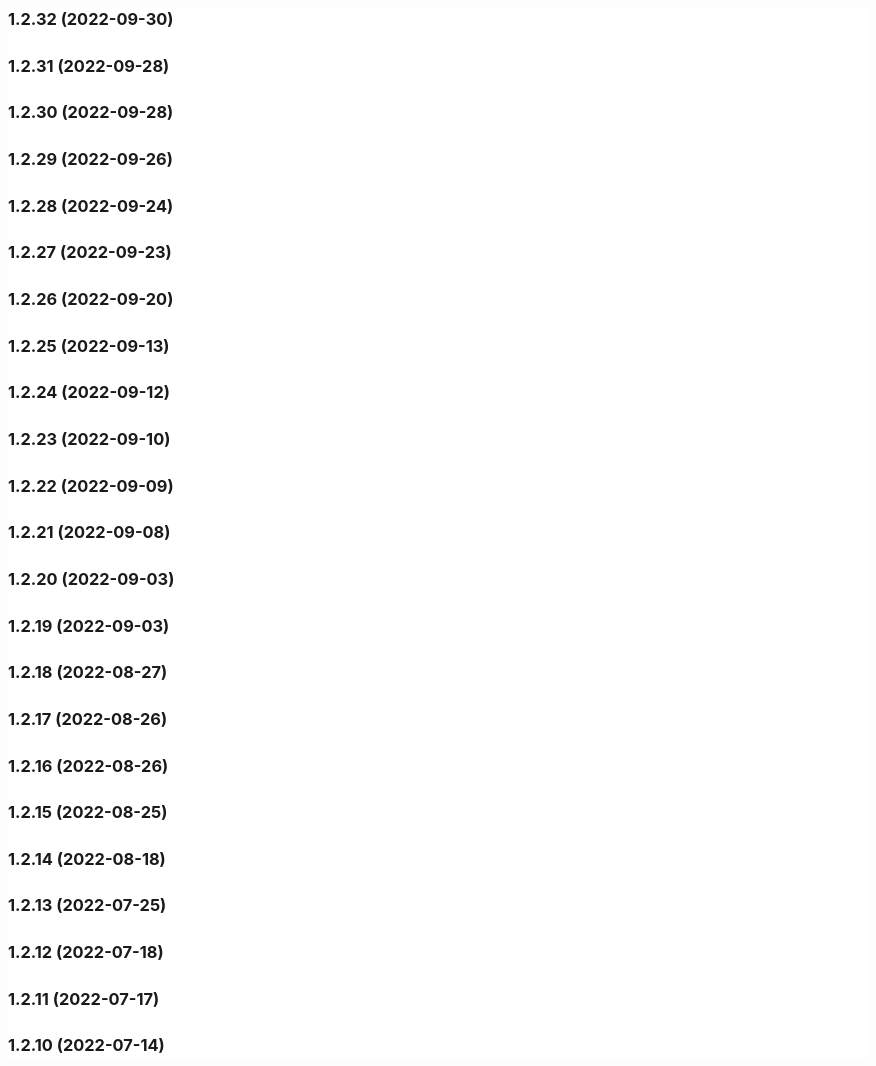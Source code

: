 ### 1.2.32 (2022-09-30)

### 1.2.31 (2022-09-28)

### 1.2.30 (2022-09-28)

### 1.2.29 (2022-09-26)

### 1.2.28 (2022-09-24)

### 1.2.27 (2022-09-23)

### 1.2.26 (2022-09-20)

### 1.2.25 (2022-09-13)

### 1.2.24 (2022-09-12)

### 1.2.23 (2022-09-10)

### 1.2.22 (2022-09-09)

### 1.2.21 (2022-09-08)

### 1.2.20 (2022-09-03)

### 1.2.19 (2022-09-03)

### 1.2.18 (2022-08-27)

### 1.2.17 (2022-08-26)

### 1.2.16 (2022-08-26)

### 1.2.15 (2022-08-25)

### 1.2.14 (2022-08-18)

### 1.2.13 (2022-07-25)

### 1.2.12 (2022-07-18)

### 1.2.11 (2022-07-17)

### 1.2.10 (2022-07-14)

